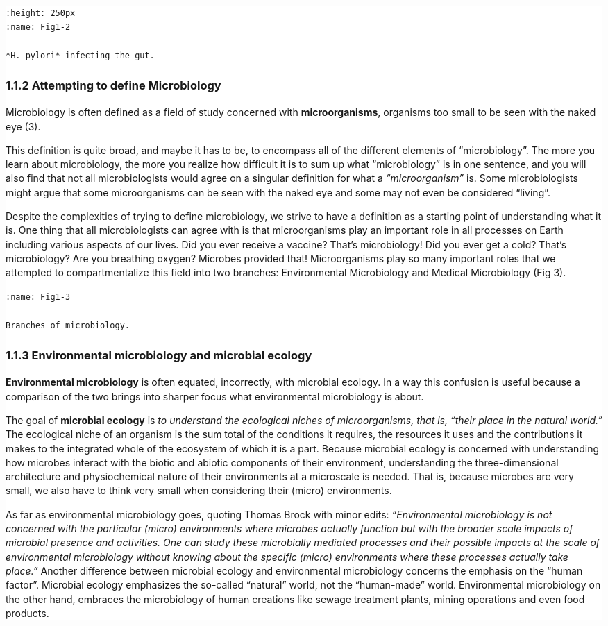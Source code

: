 ```{figure} Figures/Unit_1/1-2.png
:height: 250px
:name: Fig1-2

*H. pylori* infecting the gut.
```

### 1.1.2 Attempting to define Microbiology

Microbiology is often defined as a field of study concerned with **microorganisms**, organisms too small to be seen with the naked eye (3). 

This definition is quite broad, and maybe it has to be, to encompass all of the different elements of “microbiology”. The more you learn about microbiology, the more you realize how difficult it is to sum up what “microbiology” is in one sentence, and you will also find that not all microbiologists would agree on a singular definition for what a *“microorganism”* is. Some microbiologists might argue that some microorganisms can be seen with the naked eye and some may not even be considered “living”. 

Despite the complexities of trying to define microbiology, we strive to have a definition as a starting point of understanding what it is. One thing that all microbiologists can agree with is that microorganisms play an important role in all processes on Earth including various aspects of our lives. Did you ever receive a vaccine? That’s microbiology! Did you ever get a cold? That’s microbiology? Are you breathing oxygen? Microbes provided that! Microorganisms play so many important roles that we attempted to compartmentalize this field into two branches: Environmental Microbiology and Medical Microbiology (Fig 3). 

```{figure} Figures/Unit_1/1-3.png
:name: Fig1-3

Branches of microbiology.
```

### 1.1.3 Environmental microbiology and microbial ecology

**Environmental microbiology** is often equated, incorrectly, with microbial ecology. In a way this confusion is useful because a comparison of the two brings into sharper focus what environmental microbiology is about. 

The goal of **microbial ecology** is *to understand the ecological niches of microorganisms, that is, “their place in the natural world.”* The ecological niche of an organism is the sum total of the conditions it requires, the resources it uses and the contributions it makes to the integrated whole of the ecosystem of which it is a part. Because microbial ecology is concerned with understanding how microbes interact with the biotic and abiotic components of their environment, understanding the three-dimensional architecture and physiochemical nature of their environments at a microscale is needed. That is, because microbes are very small, we also have to think very small when considering their (micro) environments. 

As far as environmental microbiology goes, quoting Thomas Brock with minor edits: *“Environmental microbiology is not concerned with the particular (micro) environments where microbes actually function but with the broader scale impacts of microbial presence and activities. One can study these microbially mediated processes and their possible impacts at the scale of environmental microbiology without knowing about the specific (micro) environments where these processes actually take place.”* Another difference between microbial ecology and environmental microbiology concerns the emphasis on the “human factor”. Microbial ecology emphasizes the so-called “natural” world, not the “human-made” world. Environmental microbiology on the other hand, embraces the microbiology of human creations like sewage treatment plants, mining operations and even food products. 
